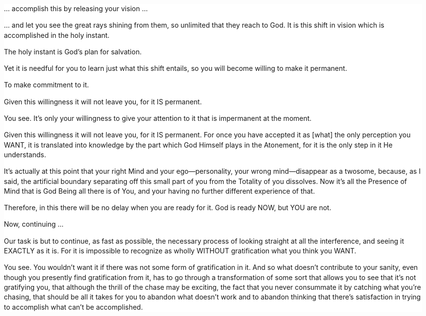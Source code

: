 &hellip; accomplish this by releasing your vision &hellip;

<div markdown="1" class="well book">
&hellip; and let you see the great rays shining from them, so unlimited
that they reach to God. It is this shift in vision which is
accomplished in the holy instant.
</div>

The holy instant is God&rsquo;s plan for salvation.

<div markdown="1" class="well book">
Yet it is needful for you to learn just what this shift entails, so you
will become willing to make it permanent.
</div>

To make commitment to it.

<div markdown="1" class="well book">
Given this willingness it will not leave you, for it IS permanent.
</div>

You see. It&rsquo;s only your willingness to give your attention to it
that is impermanent at the moment.

<div markdown="1" class="well book">
Given this willingness it will not leave you, for it IS permanent. For
once you have accepted it as [what] the only perception you WANT, it is
translated into knowledge by the part which God Himself plays in the
Atonement, for it is the only step in it He understands.
</div>

It&rsquo;s actually at this point that your right Mind and your
ego&mdash;personality, your wrong mind&mdash;disappear as a twosome,
because, as I said, the artificial boundary separating off this small
part of you from the Totality of you dissolves. Now it&rsquo;s all the
Presence of Mind that is God Being all there is of You, and your having
no further different experience of that.

<div markdown="1" class="well book">
Therefore, in this there will be no delay when you are ready for it. God
is ready NOW, but YOU are not.
</div>

Now, continuing &hellip;

<div markdown="1" class="well book">
Our task is but to continue, as fast as possible, the necessary process
of looking straight at all the interference, and seeing it EXACTLY as it
is. For it is impossible to recognize as wholly WITHOUT gratification
what you think you WANT.
</div>

You see. You wouldn&rsquo;t want it if there was not some form of
gratification in it. And so what doesn&rsquo;t contribute to your
sanity, even though you presently find gratification from it, has to go
through a transformation of some sort that allows you to see that
it&rsquo;s not gratifying you, that although the thrill of the chase may
be exciting, the fact that you never consummate it by catching what
you&rsquo;re chasing, that should be all it takes for you to abandon
what doesn&rsquo;t work and to abandon thinking that there&rsquo;s
satisfaction in trying to accomplish what can&rsquo;t be accomplished.


[^1]: T15.8 The Holy Instant and Real Relationships